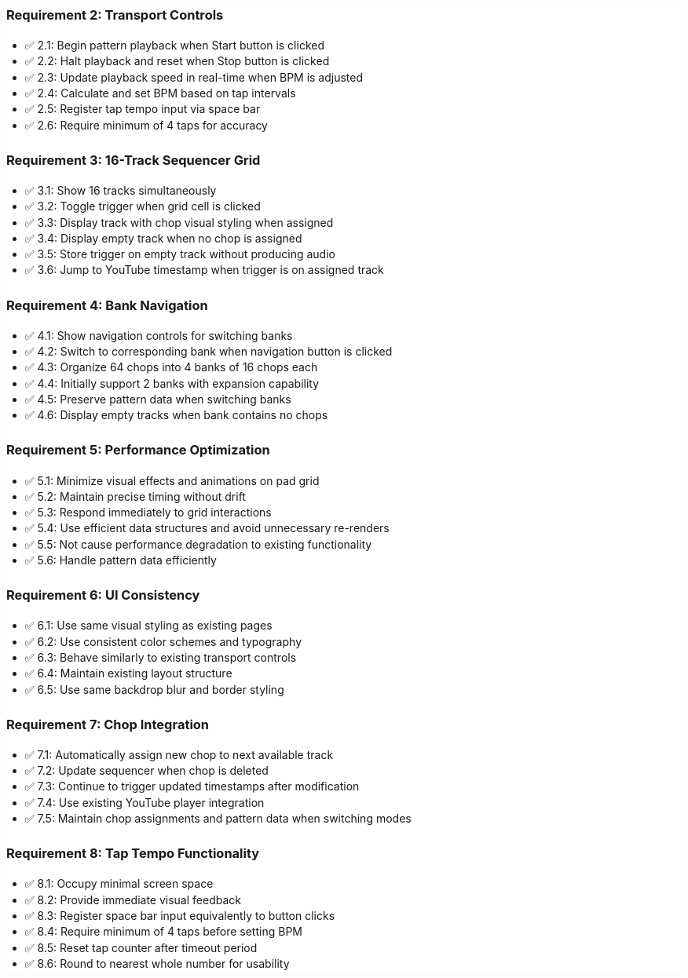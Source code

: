 ### Requirement 2: Transport Controls
- ✅ 2.1: Begin pattern playback when Start button is clicked
- ✅ 2.2: Halt playback and reset when Stop button is clicked
- ✅ 2.3: Update playback speed in real-time when BPM is adjusted
- ✅ 2.4: Calculate and set BPM based on tap intervals
- ✅ 2.5: Register tap tempo input via space bar
- ✅ 2.6: Require minimum of 4 taps for accuracy

### Requirement 3: 16-Track Sequencer Grid
- ✅ 3.1: Show 16 tracks simultaneously
- ✅ 3.2: Toggle trigger when grid cell is clicked
- ✅ 3.3: Display track with chop visual styling when assigned
- ✅ 3.4: Display empty track when no chop is assigned
- ✅ 3.5: Store trigger on empty track without producing audio
- ✅ 3.6: Jump to YouTube timestamp when trigger is on assigned track

### Requirement 4: Bank Navigation
- ✅ 4.1: Show navigation controls for switching banks
- ✅ 4.2: Switch to corresponding bank when navigation button is clicked
- ✅ 4.3: Organize 64 chops into 4 banks of 16 chops each
- ✅ 4.4: Initially support 2 banks with expansion capability
- ✅ 4.5: Preserve pattern data when switching banks
- ✅ 4.6: Display empty tracks when bank contains no chops

### Requirement 5: Performance Optimization
- ✅ 5.1: Minimize visual effects and animations on pad grid
- ✅ 5.2: Maintain precise timing without drift
- ✅ 5.3: Respond immediately to grid interactions
- ✅ 5.4: Use efficient data structures and avoid unnecessary re-renders
- ✅ 5.5: Not cause performance degradation to existing functionality
- ✅ 5.6: Handle pattern data efficiently

### Requirement 6: UI Consistency
- ✅ 6.1: Use same visual styling as existing pages
- ✅ 6.2: Use consistent color schemes and typography
- ✅ 6.3: Behave similarly to existing transport controls
- ✅ 6.4: Maintain existing layout structure
- ✅ 6.5: Use same backdrop blur and border styling

### Requirement 7: Chop Integration
- ✅ 7.1: Automatically assign new chop to next available track
- ✅ 7.2: Update sequencer when chop is deleted
- ✅ 7.3: Continue to trigger updated timestamps after modification
- ✅ 7.4: Use existing YouTube player integration
- ✅ 7.5: Maintain chop assignments and pattern data when switching modes

### Requirement 8: Tap Tempo Functionality
- ✅ 8.1: Occupy minimal screen space
- ✅ 8.2: Provide immediate visual feedback
- ✅ 8.3: Register space bar input equivalently to button clicks
- ✅ 8.4: Require minimum of 4 taps before setting BPM
- ✅ 8.5: Reset tap counter after timeout period
- ✅ 8.6: Round to nearest whole number for usability
